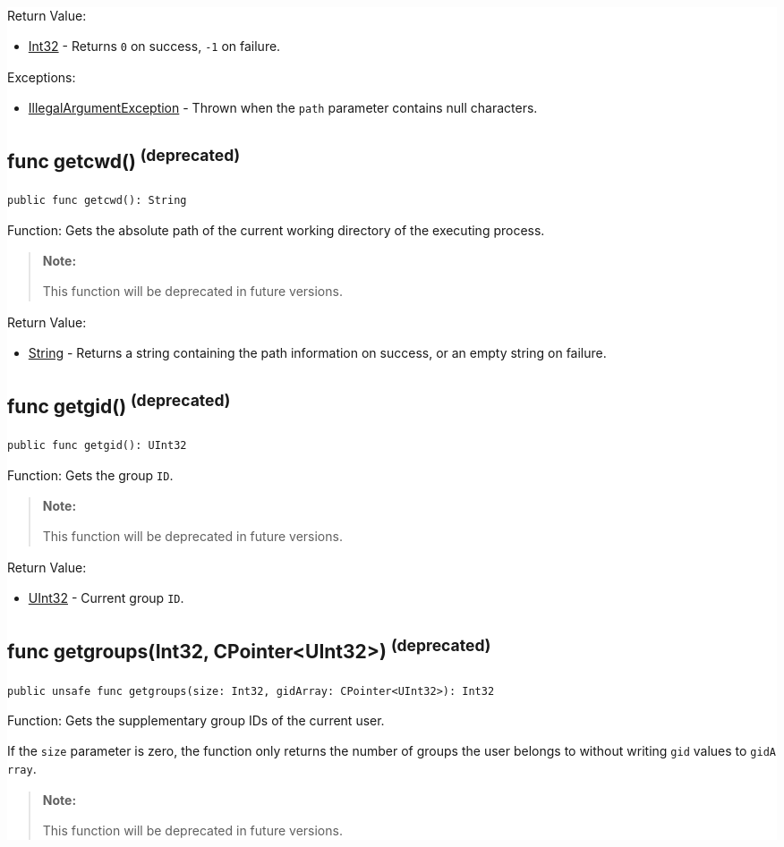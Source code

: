 Return Value:

- [Int32](../../core/core_package_api/core_package_intrinsics.md#int32) - Returns `0` on success, `-1` on failure.

Exceptions:

- [IllegalArgumentException](../../core/core_package_api/core_package_exceptions.md#class-illegalargumentexception) - Thrown when the `path` parameter contains null characters.

## func getcwd() <sup>(deprecated)</sup>

```cangjie
public func getcwd(): String
```

Function: Gets the absolute path of the current working directory of the executing process.

> **Note:**
>
> This function will be deprecated in future versions.

Return Value:

- [String](../../core/core_package_api/core_package_structs.md#struct-string) - Returns a string containing the path information on success, or an empty string on failure.

## func getgid() <sup>(deprecated)</sup>

```cangjie
public func getgid(): UInt32
```

Function: Gets the group `ID`.

> **Note:**
>
> This function will be deprecated in future versions.

Return Value:

- [UInt32](../../core/core_package_api/core_package_intrinsics.md#uint32) - Current group `ID`.

## func getgroups(Int32, CPointer\<UInt32>) <sup>(deprecated)</sup>

```cangjie
public unsafe func getgroups(size: Int32, gidArray: CPointer<UInt32>): Int32
```

Function: Gets the supplementary group IDs of the current user.

If the `size` parameter is zero, the function only returns the number of groups the user belongs to without writing `gid` values to `gidArray`.

> **Note:**
>
> This function will be deprecated in future versions.
